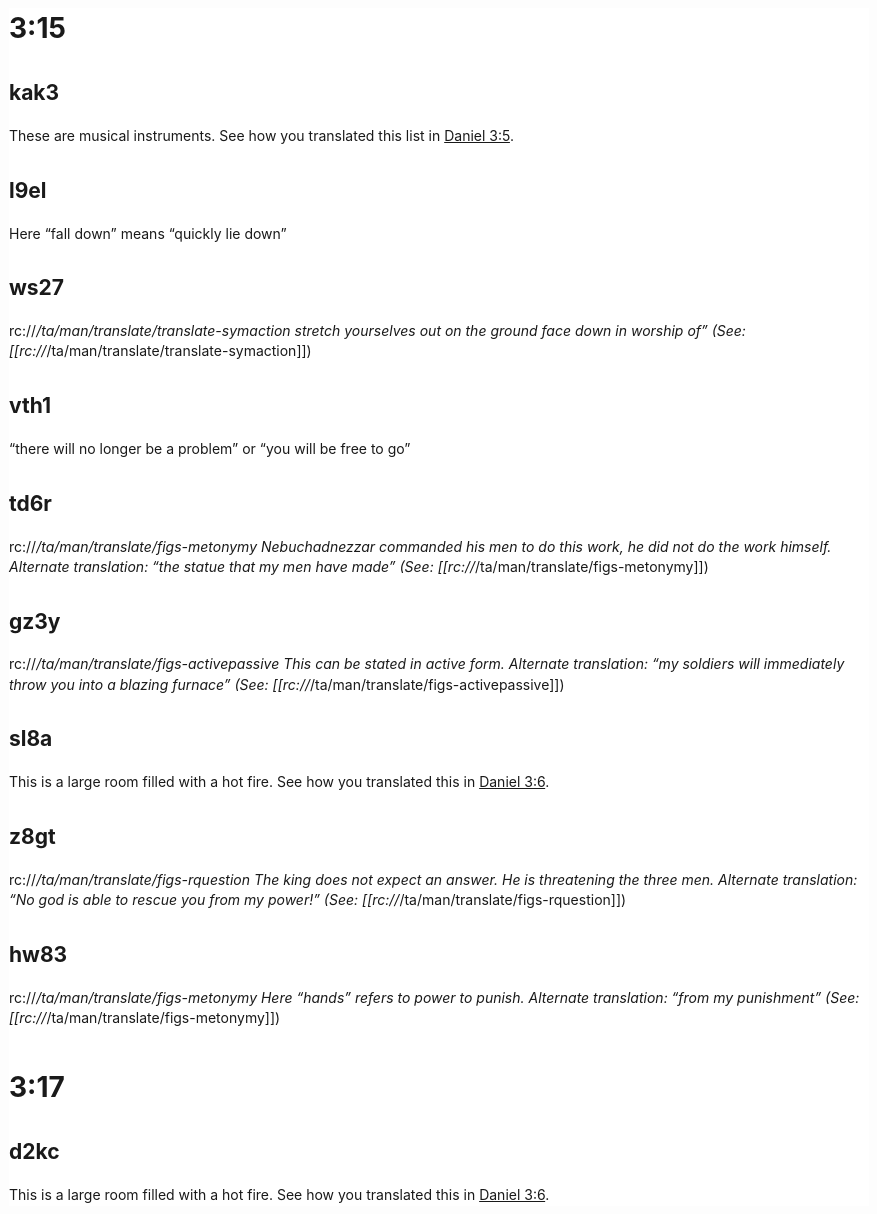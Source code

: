 # 3:15
## kak3
These are musical instruments. See how you translated this list in [Daniel 3:5](../03/05.md).

## l9el
Here “fall down” means “quickly lie down”

## ws27
rc://*/ta/man/translate/translate-symaction
stretch yourselves out on the ground face down in worship of” (See: [[rc://*/ta/man/translate/translate-symaction]])

## vth1
“there will no longer be a problem” or “you will be free to go”

## td6r
rc://*/ta/man/translate/figs-metonymy
Nebuchadnezzar commanded his men to do this work, he did not do the work himself. Alternate translation: “the statue that my men have made” (See: [[rc://*/ta/man/translate/figs-metonymy]])

## gz3y
rc://*/ta/man/translate/figs-activepassive
This can be stated in active form. Alternate translation: “my soldiers will immediately throw you into a blazing furnace” (See: [[rc://*/ta/man/translate/figs-activepassive]])

## sl8a
This is a large room filled with a hot fire. See how you translated this in [Daniel 3:6](../03/06.md).

## z8gt
rc://*/ta/man/translate/figs-rquestion
The king does not expect an answer. He is threatening the three men. Alternate translation: “No god is able to rescue you from my power!” (See: [[rc://*/ta/man/translate/figs-rquestion]])

## hw83
rc://*/ta/man/translate/figs-metonymy
Here “hands” refers to power to punish. Alternate translation: “from my punishment” (See: [[rc://*/ta/man/translate/figs-metonymy]])

# 3:17
## d2kc
This is a large room filled with a hot fire. See how you translated this in [Daniel 3:6](../03/06.md).
